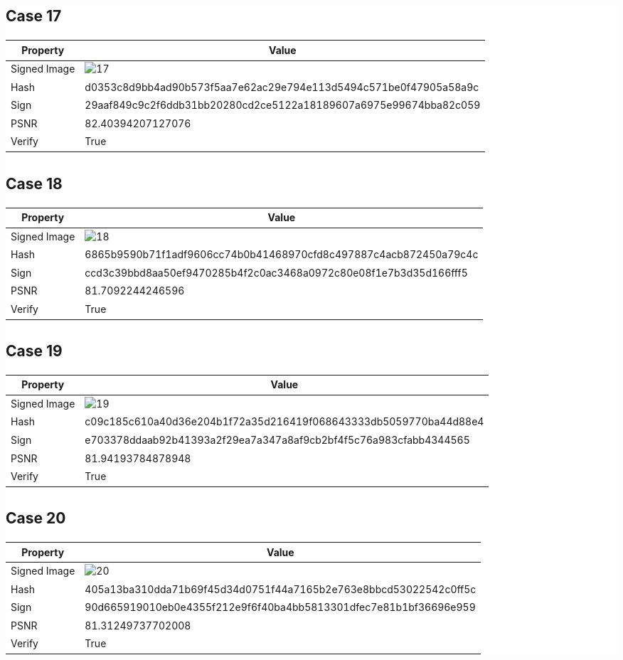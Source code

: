 ## Case 17
|Property|Value|
|--|--|
|Signed Image|<img src="https://anonymous.4open.science/api/repo/lca-signing-E175/file/test_results/17-signed.png" alt="17" width="200"/>|
|Hash|d0353c8d9bb4ad90b573f5aa7e62ac29e794e113d5494c571be0f47905a58a9c|
|Sign|29aaf849c9c2f6ddb31bb20280cd2ce5122a18189607a6975e99674bba82c059|
|PSNR|82.40394207127076|
|Verify|True|
  
## Case 18
|Property|Value|
|--|--|
|Signed Image|<img src="https://anonymous.4open.science/api/repo/lca-signing-E175/file/test_results/18-signed.png" alt="18" width="200"/>|
|Hash|6865b9590b71f1adf9606cc74b0b41468970cfd8c497887c4acb872450a79c4c|
|Sign|ccd3c39bbd8aa50ef9470285b4f2c0ac3468a0972c80e08f1e7b3d35d166fff5|
|PSNR|81.7092244246596|
|Verify|True|
  
## Case 19
|Property|Value|
|--|--|
|Signed Image|<img src="https://anonymous.4open.science/api/repo/lca-signing-E175/file/test_results/19-signed.png" alt="19" width="200"/>|
|Hash|c09c185c610a40d36e204b1f72a35d216419f068643333db5059770ba44d88e4|
|Sign|e703378ddaab92b41393a2f29ea7a347a8af9cb2bf4f5c76a983cfabb4344565|
|PSNR|81.94193784878948|
|Verify|True|
  
## Case 20
|Property|Value|
|--|--|
|Signed Image|<img src="https://anonymous.4open.science/api/repo/lca-signing-E175/file/test_results/20-signed.png" alt="20" width="200"/>|
|Hash|405a13ba310dda71b69f45d34d0751f44a7165b2e763e8bbcd53022542c0ff5c|
|Sign|90d665919010eb0e4355f212e9f6f40ba4bb5813301dfec7e81b1bf36696e959|
|PSNR|81.31249737702008|
|Verify|True|
  